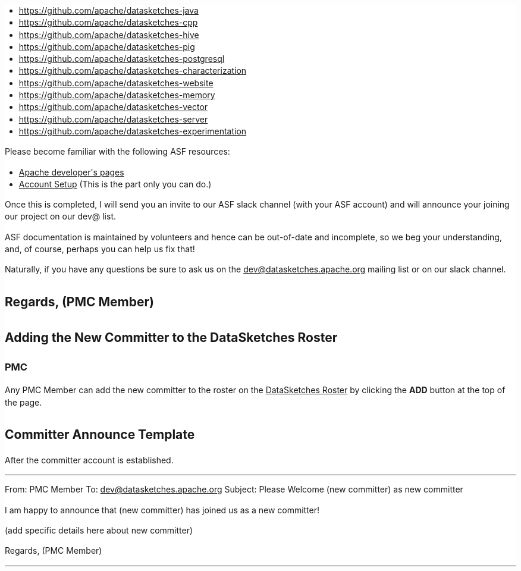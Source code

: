 * https://github.com/apache/datasketches-java
* https://github.com/apache/datasketches-cpp
* https://github.com/apache/datasketches-hive
* https://github.com/apache/datasketches-pig
* https://github.com/apache/datasketches-postgresql
* https://github.com/apache/datasketches-characterization
* https://github.com/apache/datasketches-website
* https://github.com/apache/datasketches-memory
* https://github.com/apache/datasketches-vector
* https://github.com/apache/datasketches-server
* https://github.com/apache/datasketches-experimentation

Please become familiar with the following ASF resources:

* [Apache developer's pages](https://www.apache.org/dev/)
* [Account Setup](https://gitbox.apache.org/setup/) (This is the part only you can do.)

Once this is completed, I will send you an invite to our ASF slack channel (with your ASF account) and will announce your joining our project on our dev@ list.

ASF documentation is maintained by volunteers and hence can be out-of-date and incomplete, so we beg your understanding, and, of course, perhaps you can help us fix that!

Naturally, if you have any questions be sure to ask us on the <dev@datasketches.apache.org> mailing list or on our slack channel.

Regards,
(PMC Member)
---

## Adding the New Committer to the DataSketches Roster

### PMC
Any PMC Member can add the new committer to the roster on the [DataSketches Roster](https://whimsy.apache.org/roster/committee/datasketches) by clicking the **ADD** button at the top of the page. 


## Committer Announce Template
After the committer account is established.

----
From: PMC Member
To: dev@datasketches.apache.org
Subject: Please Welcome (new committer) as new committer

I am happy to announce that (new committer) has joined us as a new committer!

(add specific details here about new committer)

Regards,
(PMC Member)


---





